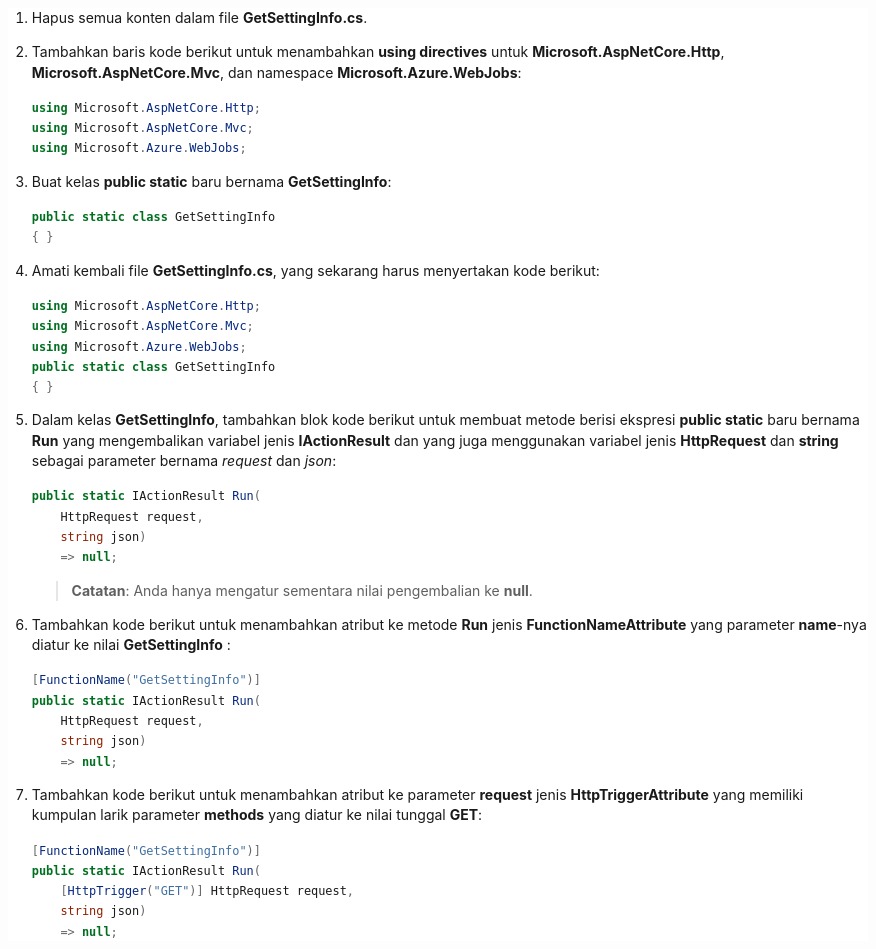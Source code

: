 1. Hapus semua konten dalam file **GetSettingInfo.cs**.

1. Tambahkan baris kode berikut untuk menambahkan **using directives** untuk **Microsoft.AspNetCore.Http**, **Microsoft.AspNetCore.Mvc**, dan namespace **Microsoft.Azure.WebJobs**:

    ```csharp
    using Microsoft.AspNetCore.Http;
    using Microsoft.AspNetCore.Mvc;
    using Microsoft.Azure.WebJobs;
    ```

1. Buat kelas **public static** baru bernama **GetSettingInfo**:

    ```csharp
    public static class GetSettingInfo
    { }
    ```

1. Amati kembali file **GetSettingInfo.cs**, yang sekarang harus menyertakan kode berikut:

    ```csharp
    using Microsoft.AspNetCore.Http;
    using Microsoft.AspNetCore.Mvc;
    using Microsoft.Azure.WebJobs;
    public static class GetSettingInfo
    { }
    ```

1. Dalam kelas **GetSettingInfo**, tambahkan blok kode berikut untuk membuat metode berisi ekspresi **public static** baru bernama **Run** yang mengembalikan variabel jenis **IActionResult**  dan yang juga menggunakan variabel jenis **HttpRequest** dan **string** sebagai parameter bernama *request* dan *json*:

    ```csharp
    public static IActionResult Run(
        HttpRequest request,
        string json)
        => null;
    ```

    > **Catatan**: Anda hanya mengatur sementara nilai pengembalian ke **null**.

1. Tambahkan kode berikut untuk menambahkan atribut ke metode **Run** jenis **FunctionNameAttribute** yang parameter **name**-nya diatur ke nilai **GetSettingInfo** :

    ```csharp
    [FunctionName("GetSettingInfo")]
    public static IActionResult Run(
        HttpRequest request,
        string json)
        => null;
    ```

1. Tambahkan kode berikut untuk menambahkan atribut ke parameter **request** jenis **HttpTriggerAttribute** yang memiliki kumpulan larik parameter **methods** yang diatur ke nilai tunggal **GET**:

    ```csharp
    [FunctionName("GetSettingInfo")]
    public static IActionResult Run(
        [HttpTrigger("GET")] HttpRequest request,
        string json)
        => null;
    ```
